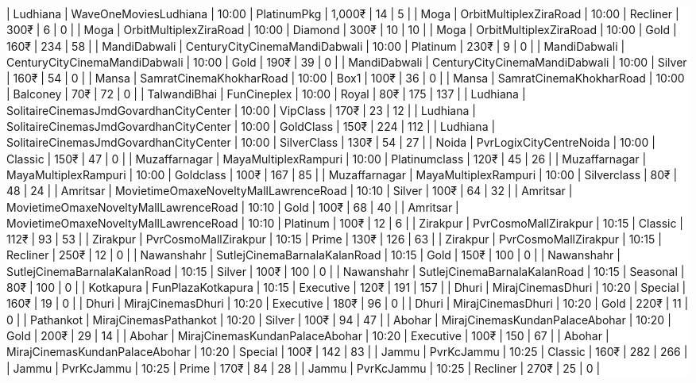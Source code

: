 | Ludhiana       | WaveOneMoviesLudhiana                     | 10:00 | PlatinumPkg      | 1,000₹ |       14 |      5 |
| Moga           | OrbitMultiplexZiraRoad                    | 10:00 | Recliner         |   300₹ |        6 |      0 |
| Moga           | OrbitMultiplexZiraRoad                    | 10:00 | Diamond          |   300₹ |       10 |     10 |
| Moga           | OrbitMultiplexZiraRoad                    | 10:00 | Gold             |   160₹ |      234 |     58 |
| MandiDabwali   | CenturyCityCinemaMandiDabwali             | 10:00 | Platinum         |   230₹ |        9 |      0 |
| MandiDabwali   | CenturyCityCinemaMandiDabwali             | 10:00 | Gold             |   190₹ |       39 |      0 |
| MandiDabwali   | CenturyCityCinemaMandiDabwali             | 10:00 | Silver           |   160₹ |       54 |      0 |
| Mansa          | SamratCinemaKhokharRoad                   | 10:00 | Box1             |   100₹ |       36 |      0 |
| Mansa          | SamratCinemaKhokharRoad                   | 10:00 | Balconey         |    70₹ |       72 |      0 |
| TalwandiBhai   | FunCineplex                               | 10:00 | Royal            |    80₹ |      175 |    137 |
| Ludhiana       | SolitaireCinemasJmdGovardhanCityCenter    | 10:00 | VipClass         |   170₹ |       23 |     12 |
| Ludhiana       | SolitaireCinemasJmdGovardhanCityCenter    | 10:00 | GoldClass        |   150₹ |      224 |    112 |
| Ludhiana       | SolitaireCinemasJmdGovardhanCityCenter    | 10:00 | SilverClass      |   130₹ |       54 |     27 |
| Noida          | PvrLogixCityCentreNoida                   | 10:00 | Classic          |   150₹ |       47 |      0 |
| Muzaffarnagar  | MayaMultiplexRampuri                      | 10:00 | Platinumclass    |   120₹ |       45 |     26 |
| Muzaffarnagar  | MayaMultiplexRampuri                      | 10:00 | Goldclass        |   100₹ |      167 |     85 |
| Muzaffarnagar  | MayaMultiplexRampuri                      | 10:00 | Silverclass      |    80₹ |       48 |     24 |
| Amritsar       | MovietimeOmaxeNoveltyMallLawrenceRoad     | 10:10 | Silver           |   100₹ |       64 |     32 |
| Amritsar       | MovietimeOmaxeNoveltyMallLawrenceRoad     | 10:10 | Gold             |   100₹ |       68 |     40 |
| Amritsar       | MovietimeOmaxeNoveltyMallLawrenceRoad     | 10:10 | Platinum         |   100₹ |       12 |      6 |
| Zirakpur       | PvrCosmoMallZirakpur                      | 10:15 | Classic          |   112₹ |       93 |     53 |
| Zirakpur       | PvrCosmoMallZirakpur                      | 10:15 | Prime            |   130₹ |      126 |     63 |
| Zirakpur       | PvrCosmoMallZirakpur                      | 10:15 | Recliner         |   250₹ |       12 |      0 |
| Nawanshahr     | SutlejCinemaBarnalaKalanRoad              | 10:15 | Gold             |   150₹ |      100 |      0 |
| Nawanshahr     | SutlejCinemaBarnalaKalanRoad              | 10:15 | Silver           |   100₹ |      100 |      0 |
| Nawanshahr     | SutlejCinemaBarnalaKalanRoad              | 10:15 | Seasonal         |    80₹ |      100 |      0 |
| Kotkapura      | FunPlazaKotkapura                         | 10:15 | Executive        |   120₹ |      191 |    157 |
| Dhuri          | MirajCinemasDhuri                         | 10:20 | Special          |   160₹ |       19 |      0 |
| Dhuri          | MirajCinemasDhuri                         | 10:20 | Executive        |   180₹ |       96 |      0 |
| Dhuri          | MirajCinemasDhuri                         | 10:20 | Gold             |   220₹ |       11 |      0 |
| Pathankot      | MirajCinemasPathankot                     | 10:20 | Silver           |   100₹ |       94 |     47 |
| Abohar         | MirajCinemasKundanPalaceAbohar            | 10:20 | Gold             |   200₹ |       29 |     14 |
| Abohar         | MirajCinemasKundanPalaceAbohar            | 10:20 | Executive        |   100₹ |      150 |     67 |
| Abohar         | MirajCinemasKundanPalaceAbohar            | 10:20 | Special          |   100₹ |      142 |     83 |
| Jammu          | PvrKcJammu                                | 10:25 | Classic          |   160₹ |      282 |    266 |
| Jammu          | PvrKcJammu                                | 10:25 | Prime            |   170₹ |       84 |     28 |
| Jammu          | PvrKcJammu                                | 10:25 | Recliner         |   270₹ |       25 |      0 |